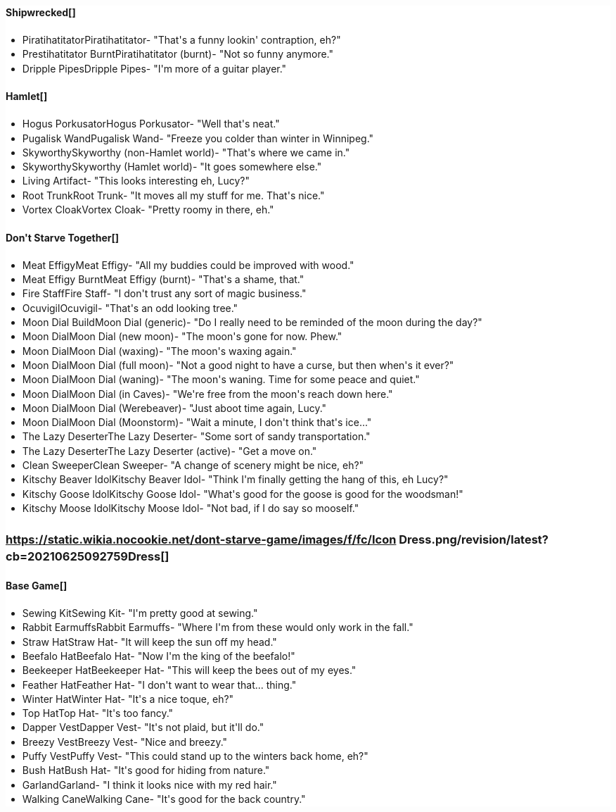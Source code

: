 #### Shipwrecked[]

* PiratihatitatorPiratihatitator- "That's a funny lookin' contraption, eh?"
* Prestihatitator BurntPiratihatitator (burnt)- "Not so funny anymore."
* Dripple PipesDripple Pipes- "I'm more of a guitar player."

#### Hamlet[]

* Hogus PorkusatorHogus Porkusator- "Well that's neat."
* Pugalisk WandPugalisk Wand- "Freeze you colder than winter in Winnipeg."
* SkyworthySkyworthy (non-Hamlet world)- "That's where we came in."
* SkyworthySkyworthy (Hamlet world)- "It goes somewhere else."
* Living Artifact- "This looks interesting eh, Lucy?"
* Root TrunkRoot Trunk- "It moves all my stuff for me. That's nice."
* Vortex CloakVortex Cloak- "Pretty roomy in there, eh."

#### Don't Starve Together[]

* Meat EffigyMeat Effigy- "All my buddies could be improved with wood."
* Meat Effigy BurntMeat Effigy (burnt)- "That's a shame, that."
* Fire StaffFire Staff- "I don't trust any sort of magic business."
* OcuvigilOcuvigil- "That's an odd looking tree."
* Moon Dial BuildMoon Dial (generic)- "Do I really need to be reminded of the moon during the day?"
* Moon DialMoon Dial (new moon)- "The moon's gone for now. Phew."
* Moon DialMoon Dial (waxing)- "The moon's waxing again."
* Moon DialMoon Dial (full moon)- "Not a good night to have a curse, but then when's it ever?"
* Moon DialMoon Dial (waning)- "The moon's waning. Time for some peace and quiet."
* Moon DialMoon Dial (in Caves)- "We're free from the moon's reach down here."
* Moon DialMoon Dial (Werebeaver)- "Just aboot time again, Lucy."
* Moon DialMoon Dial (Moonstorm)- "Wait a minute, I don't think that's ice..."
* The Lazy DeserterThe Lazy Deserter- "Some sort of sandy transportation."
* The Lazy DeserterThe Lazy Deserter (active)- "Get a move on."
* Clean SweeperClean Sweeper- "A change of scenery might be nice, eh?"
* Kitschy Beaver IdolKitschy Beaver Idol- "Think I'm finally getting the hang of this, eh Lucy?"
* Kitschy Goose IdolKitschy Goose Idol- "What's good for the goose is good for the woodsman!"
* Kitschy Moose IdolKitschy Moose Idol- "Not bad, if I do say so mooself."

### https://static.wikia.nocookie.net/dont-starve-game/images/f/fc/Icon Dress.png/revision/latest?cb=20210625092759Dress[]

#### Base Game[]

* Sewing KitSewing Kit- "I'm pretty good at sewing."
* Rabbit EarmuffsRabbit Earmuffs- "Where I'm from these would only work in the fall."
* Straw HatStraw Hat- "It will keep the sun off my head."
* Beefalo HatBeefalo Hat- "Now I'm the king of the beefalo!"
* Beekeeper HatBeekeeper Hat- "This will keep the bees out of my eyes."
* Feather HatFeather Hat- "I don't want to wear that... thing."
* Winter HatWinter Hat- "It's a nice toque, eh?"
* Top HatTop Hat- "It's too fancy."
* Dapper VestDapper Vest- "It's not plaid, but it'll do."
* Breezy VestBreezy Vest- "Nice and breezy."
* Puffy VestPuffy Vest- "This could stand up to the winters back home, eh?"
* Bush HatBush Hat- "It's good for hiding from nature."
* GarlandGarland- "I think it looks nice with my red hair."
* Walking CaneWalking Cane- "It's good for the back country."
